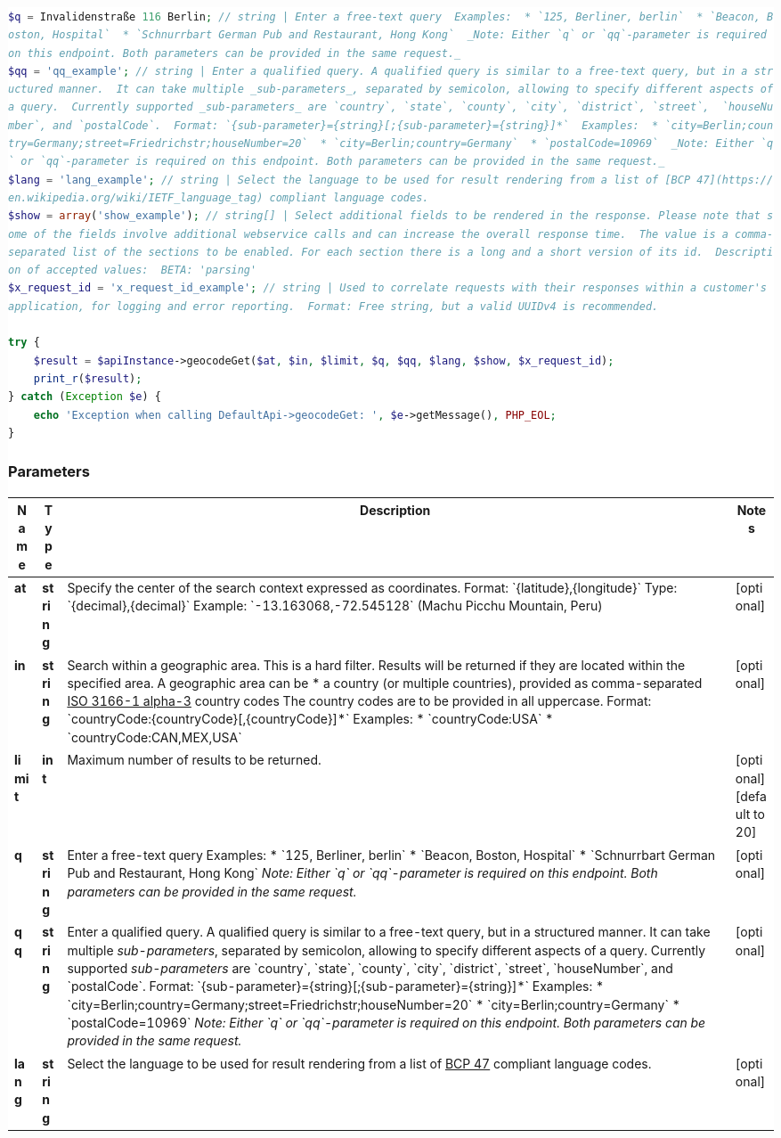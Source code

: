 ```php
$q = Invalidenstraße 116 Berlin; // string | Enter a free-text query  Examples:  * `125, Berliner, berlin`  * `Beacon, Boston, Hospital`  * `Schnurrbart German Pub and Restaurant, Hong Kong`  _Note: Either `q` or `qq`-parameter is required on this endpoint. Both parameters can be provided in the same request._
$qq = 'qq_example'; // string | Enter a qualified query. A qualified query is similar to a free-text query, but in a structured manner.  It can take multiple _sub-parameters_, separated by semicolon, allowing to specify different aspects of a query.  Currently supported _sub-parameters_ are `country`, `state`, `county`, `city`, `district`, `street`,  `houseNumber`, and `postalCode`.  Format: `{sub-parameter}={string}[;{sub-parameter}={string}]*`  Examples:  * `city=Berlin;country=Germany;street=Friedrichstr;houseNumber=20`  * `city=Berlin;country=Germany`  * `postalCode=10969`  _Note: Either `q` or `qq`-parameter is required on this endpoint. Both parameters can be provided in the same request._
$lang = 'lang_example'; // string | Select the language to be used for result rendering from a list of [BCP 47](https://en.wikipedia.org/wiki/IETF_language_tag) compliant language codes.
$show = array('show_example'); // string[] | Select additional fields to be rendered in the response. Please note that some of the fields involve additional webservice calls and can increase the overall response time.  The value is a comma-separated list of the sections to be enabled. For each section there is a long and a short version of its id.  Description of accepted values:  BETA: 'parsing'
$x_request_id = 'x_request_id_example'; // string | Used to correlate requests with their responses within a customer's application, for logging and error reporting.  Format: Free string, but a valid UUIDv4 is recommended.

try {
    $result = $apiInstance->geocodeGet($at, $in, $limit, $q, $qq, $lang, $show, $x_request_id);
    print_r($result);
} catch (Exception $e) {
    echo 'Exception when calling DefaultApi->geocodeGet: ', $e->getMessage(), PHP_EOL;
}
```

### Parameters

Name | Type | Description  | Notes
------------- | ------------- | ------------- | -------------
 **at** | **string**| Specify the center of the search context expressed as coordinates.  Format: &#x60;{latitude},{longitude}&#x60;  Type: &#x60;{decimal},{decimal}&#x60;  Example: &#x60;-13.163068,-72.545128&#x60; (Machu Picchu Mountain, Peru) | [optional]
 **in** | **string**| Search within a geographic area. This is a hard filter. Results will be returned if they are located within the specified area.  A geographic area can be   * a country (or multiple countries), provided as comma-separated [ISO 3166-1 alpha-3](https://en.wikipedia.org/wiki/ISO_3166-1_alpha-3) country codes     The country codes are to be provided in all uppercase.     Format: &#x60;countryCode:{countryCode}[,{countryCode}]*&#x60;     Examples:     * &#x60;countryCode:USA&#x60;     * &#x60;countryCode:CAN,MEX,USA&#x60; | [optional]
 **limit** | **int**| Maximum number of results to be returned. | [optional] [default to 20]
 **q** | **string**| Enter a free-text query  Examples:  * &#x60;125, Berliner, berlin&#x60;  * &#x60;Beacon, Boston, Hospital&#x60;  * &#x60;Schnurrbart German Pub and Restaurant, Hong Kong&#x60;  _Note: Either &#x60;q&#x60; or &#x60;qq&#x60;-parameter is required on this endpoint. Both parameters can be provided in the same request._ | [optional]
 **qq** | **string**| Enter a qualified query. A qualified query is similar to a free-text query, but in a structured manner.  It can take multiple _sub-parameters_, separated by semicolon, allowing to specify different aspects of a query.  Currently supported _sub-parameters_ are &#x60;country&#x60;, &#x60;state&#x60;, &#x60;county&#x60;, &#x60;city&#x60;, &#x60;district&#x60;, &#x60;street&#x60;,  &#x60;houseNumber&#x60;, and &#x60;postalCode&#x60;.  Format: &#x60;{sub-parameter}&#x3D;{string}[;{sub-parameter}&#x3D;{string}]*&#x60;  Examples:  * &#x60;city&#x3D;Berlin;country&#x3D;Germany;street&#x3D;Friedrichstr;houseNumber&#x3D;20&#x60;  * &#x60;city&#x3D;Berlin;country&#x3D;Germany&#x60;  * &#x60;postalCode&#x3D;10969&#x60;  _Note: Either &#x60;q&#x60; or &#x60;qq&#x60;-parameter is required on this endpoint. Both parameters can be provided in the same request._ | [optional]
 **lang** | **string**| Select the language to be used for result rendering from a list of [BCP 47](https://en.wikipedia.org/wiki/IETF_language_tag) compliant language codes. | [optional]